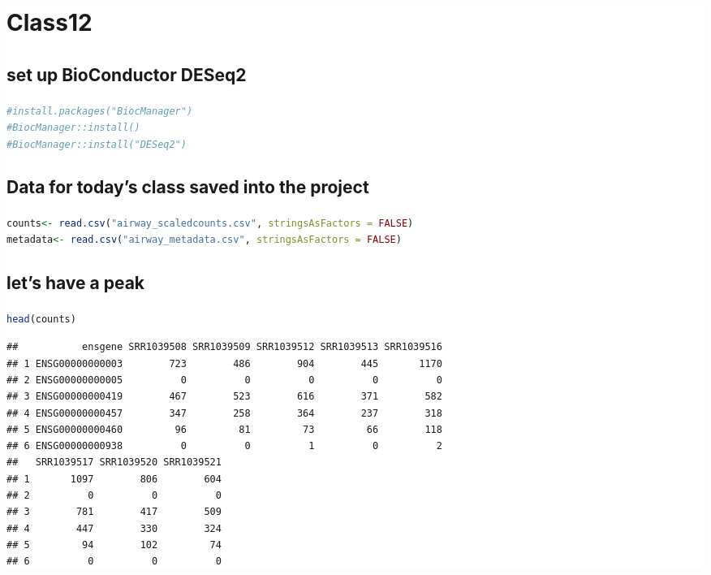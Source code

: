 Class12
================

## set up BioConductor DESeq2

``` r
#install.packages("BiocManager")
#BiocManager::install()
#BiocManager::install("DESeq2")
```

## Data for today’s class saved into the project

``` r
counts<- read.csv("airway_scaledcounts.csv", stringsAsFactors = FALSE)
metadata<- read.csv("airway_metadata.csv", stringsAsFactors = FALSE)
```

## let’s have a peak

``` r
head(counts)
```

    ##           ensgene SRR1039508 SRR1039509 SRR1039512 SRR1039513 SRR1039516
    ## 1 ENSG00000000003        723        486        904        445       1170
    ## 2 ENSG00000000005          0          0          0          0          0
    ## 3 ENSG00000000419        467        523        616        371        582
    ## 4 ENSG00000000457        347        258        364        237        318
    ## 5 ENSG00000000460         96         81         73         66        118
    ## 6 ENSG00000000938          0          0          1          0          2
    ##   SRR1039517 SRR1039520 SRR1039521
    ## 1       1097        806        604
    ## 2          0          0          0
    ## 3        781        417        509
    ## 4        447        330        324
    ## 5         94        102         74
    ## 6          0          0          0
